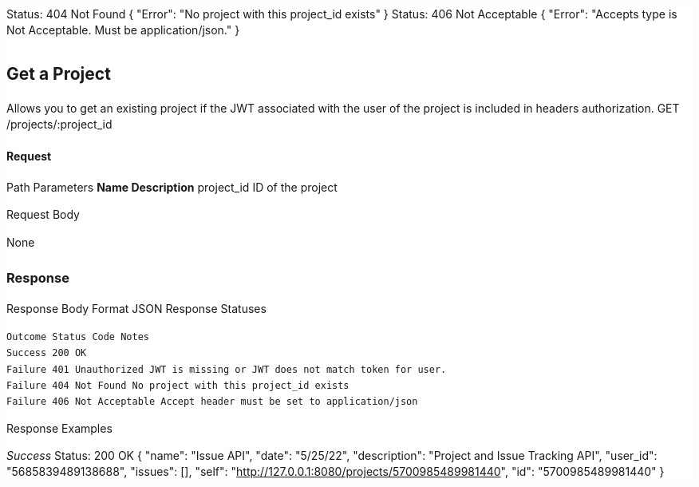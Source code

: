 
Status: 404 Not Found
{
"Error": "No project with this project_id exists"
}
Status: 406 Not Acceptable
{
"Error": "Accepts type is Not Acceptable. Must be application/json."
}


## Get a Project

Allows you to get an existing project if the JWT associated with the user of the project is included in headers
authorization.
GET /projects/:project_id

#### Request

Path Parameters
**Name Description**
project_id ID of the project

Request Body

None

### Response

Response Body Format
JSON
Response Statuses

```
Outcome Status Code Notes
Success 200 OK
Failure 401 Unauthorized JWT is missing or JWT does not match token for user.
Failure 404 Not Found No project with this project_id exists
Failure 406 Not Acceptable Accept header must be set to application/json
```
Response Examples

_Success_
Status: 200 OK
{
"name": "Issue API",
"date": "5/25/22",
"description": "Project and Issue Tracking API",
"user_id": "5685839489138688",
"issues": [],
"self": "http://127.0.0.1:8080/projects/5700985489981440",
"id": "5700985489981440"
}

